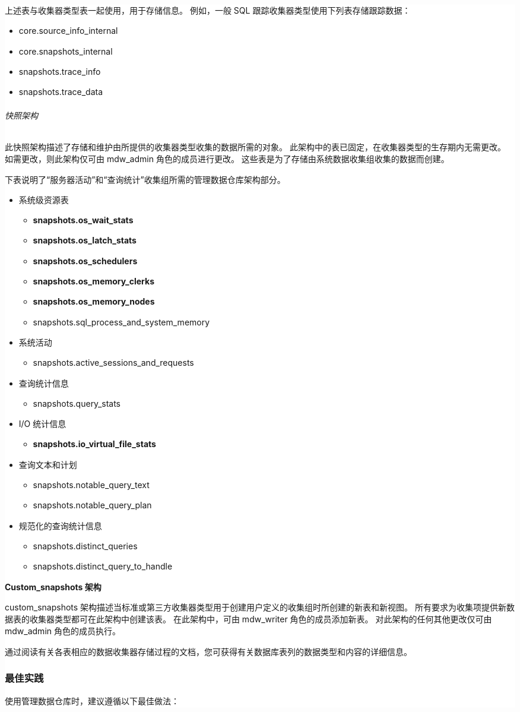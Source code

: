  上述表与收集器类型表一起使用，用于存储信息。 例如，一般 SQL 跟踪收集器类型使用下列表存储跟踪数据：  
  
-   core.source_info_internal  
  
-   core.snapshots_internal  
  
-   snapshots.trace_info  
  
-   snapshots.trace_data  
  
###### 快照架构  
 此快照架构描述了存储和维护由所提供的收集器类型收集的数据所需的对象。 此架构中的表已固定，在收集器类型的生存期内无需更改。 如需更改，则此架构仅可由 mdw_admin 角色的成员进行更改。 这些表是为了存储由系统数据收集组收集的数据而创建。  
  
 下表说明了“服务器活动”和“查询统计”收集组所需的管理数据仓库架构部分。  
  
-   系统级资源表  
  
    -   **snapshots.os_wait_stats**  
  
    -   **snapshots.os_latch_stats**  
  
    -   **snapshots.os_schedulers**  
  
    -   **snapshots.os_memory_clerks**  
  
    -   **snapshots.os_memory_nodes**  
  
    -   snapshots.sql_process_and_system_memory  
  
-   系统活动  
  
    -   snapshots.active_sessions_and_requests  
  
-   查询统计信息  
  
    -   snapshots.query_stats  
  
-   I/O 统计信息  
  
    -   **snapshots.io_virtual_file_stats**  
  
-   查询文本和计划  
  
    -   snapshots.notable_query_text  
  
    -   snapshots.notable_query_plan  
  
-   规范化的查询统计信息  
  
    -   snapshots.distinct_queries  
  
    -   snapshots.distinct_query_to_handle  
  
 **Custom_snapshots 架构**  
  
 custom_snapshots 架构描述当标准或第三方收集器类型用于创建用户定义的收集组时所创建的新表和新视图。 所有要求为收集项提供新数据表的收集器类型都可在此架构中创建该表。 在此架构中，可由 mdw_writer 角色的成员添加新表。 对此架构的任何其他更改仅可由 mdw_admin 角色的成员执行。  
  
 通过阅读有关各表相应的数据收集器存储过程的文档，您可获得有关数据库表列的数据类型和内容的详细信息。  
  
### 最佳实践  
 使用管理数据仓库时，建议遵循以下最佳做法：  
  